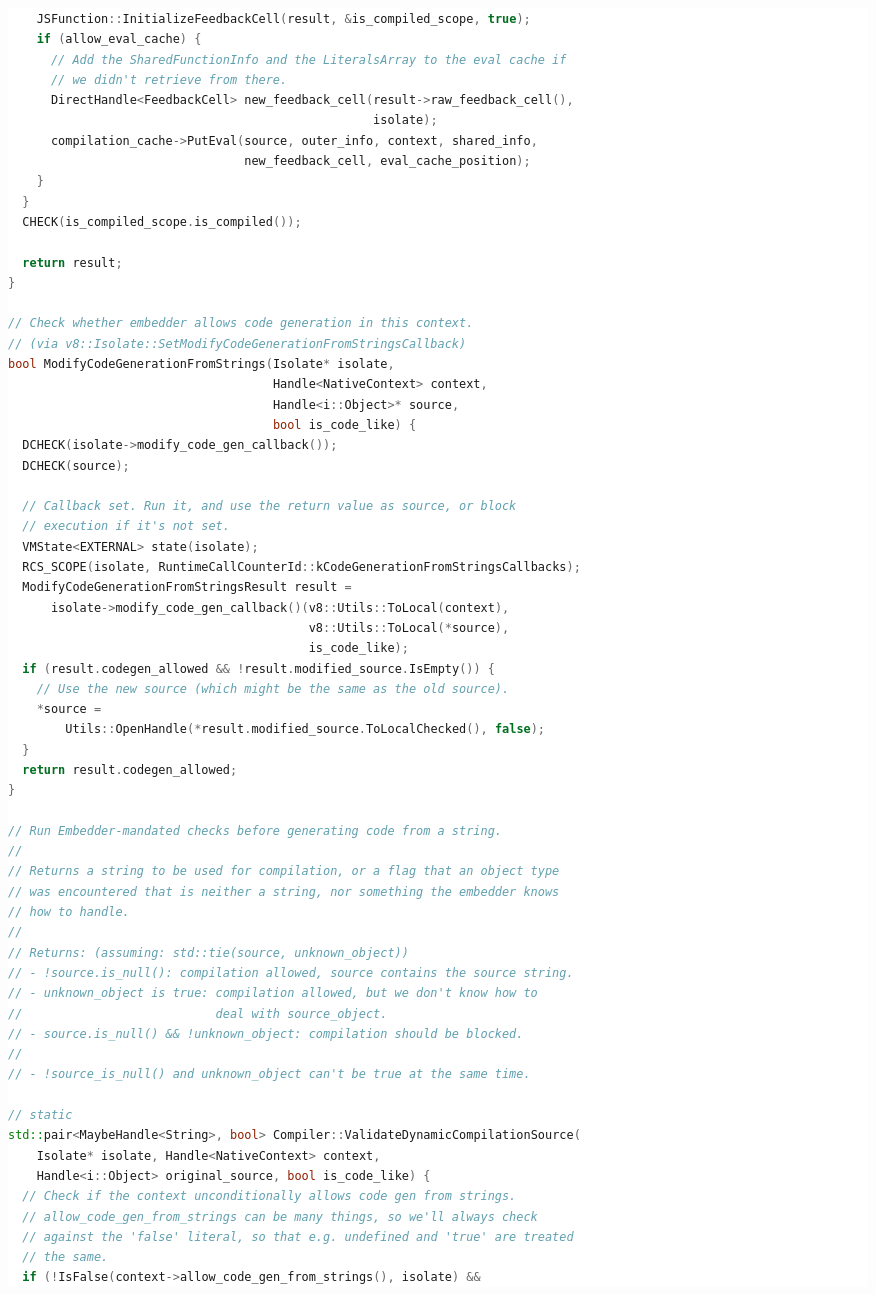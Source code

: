 ```cpp
    JSFunction::InitializeFeedbackCell(result, &is_compiled_scope, true);
    if (allow_eval_cache) {
      // Add the SharedFunctionInfo and the LiteralsArray to the eval cache if
      // we didn't retrieve from there.
      DirectHandle<FeedbackCell> new_feedback_cell(result->raw_feedback_cell(),
                                                   isolate);
      compilation_cache->PutEval(source, outer_info, context, shared_info,
                                 new_feedback_cell, eval_cache_position);
    }
  }
  CHECK(is_compiled_scope.is_compiled());

  return result;
}

// Check whether embedder allows code generation in this context.
// (via v8::Isolate::SetModifyCodeGenerationFromStringsCallback)
bool ModifyCodeGenerationFromStrings(Isolate* isolate,
                                     Handle<NativeContext> context,
                                     Handle<i::Object>* source,
                                     bool is_code_like) {
  DCHECK(isolate->modify_code_gen_callback());
  DCHECK(source);

  // Callback set. Run it, and use the return value as source, or block
  // execution if it's not set.
  VMState<EXTERNAL> state(isolate);
  RCS_SCOPE(isolate, RuntimeCallCounterId::kCodeGenerationFromStringsCallbacks);
  ModifyCodeGenerationFromStringsResult result =
      isolate->modify_code_gen_callback()(v8::Utils::ToLocal(context),
                                          v8::Utils::ToLocal(*source),
                                          is_code_like);
  if (result.codegen_allowed && !result.modified_source.IsEmpty()) {
    // Use the new source (which might be the same as the old source).
    *source =
        Utils::OpenHandle(*result.modified_source.ToLocalChecked(), false);
  }
  return result.codegen_allowed;
}

// Run Embedder-mandated checks before generating code from a string.
//
// Returns a string to be used for compilation, or a flag that an object type
// was encountered that is neither a string, nor something the embedder knows
// how to handle.
//
// Returns: (assuming: std::tie(source, unknown_object))
// - !source.is_null(): compilation allowed, source contains the source string.
// - unknown_object is true: compilation allowed, but we don't know how to
//                           deal with source_object.
// - source.is_null() && !unknown_object: compilation should be blocked.
//
// - !source_is_null() and unknown_object can't be true at the same time.

// static
std::pair<MaybeHandle<String>, bool> Compiler::ValidateDynamicCompilationSource(
    Isolate* isolate, Handle<NativeContext> context,
    Handle<i::Object> original_source, bool is_code_like) {
  // Check if the context unconditionally allows code gen from strings.
  // allow_code_gen_from_strings can be many things, so we'll always check
  // against the 'false' literal, so that e.g. undefined and 'true' are treated
  // the same.
  if (!IsFalse(context->allow_code_gen_from_strings(), isolate) &&
```